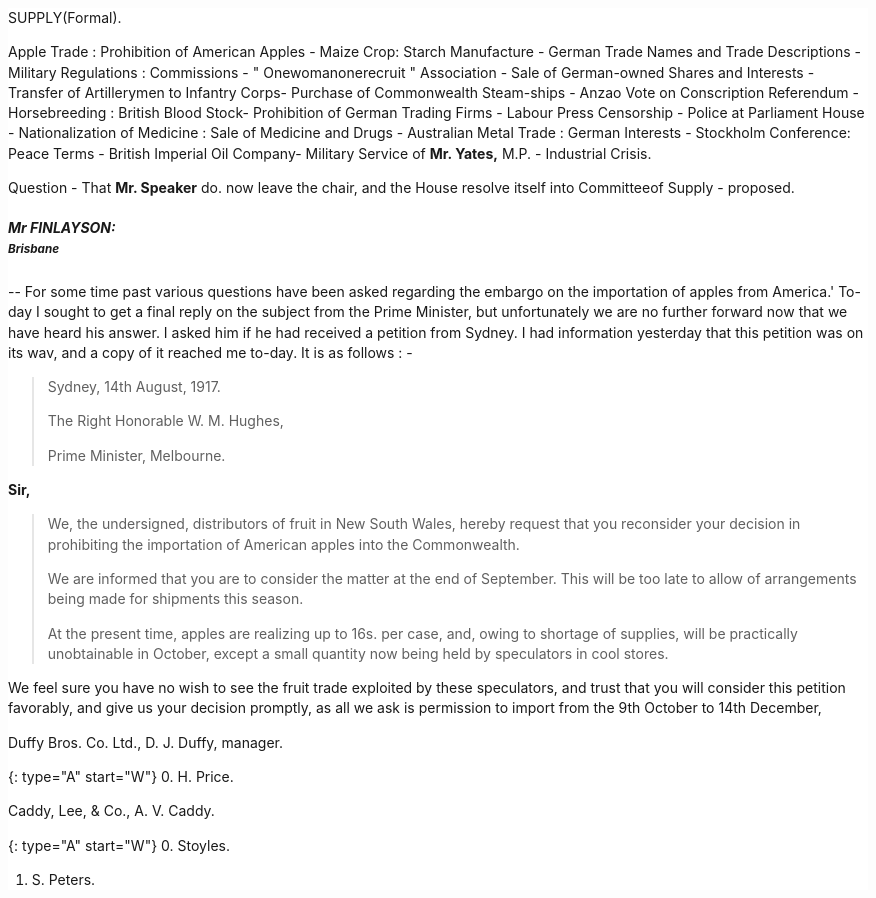 SUPPLY(Formal). 

Apple Trade : Prohibition of American Apples - Maize Crop: Starch Manufacture - German Trade Names and Trade Descriptions - Military Regulations : Commissions - " Onewomanonerecruit " Association - Sale of German-owned Shares and Interests - Transfer of Artillerymen to Infantry Corps- Purchase of Commonwealth Steam-ships - Anzao Vote on Conscription Referendum - Horsebreeding : British Blood Stock- Prohibition of German Trading Firms - Labour Press Censorship - Police at Parliament House - Nationalization of Medicine : Sale of Medicine and Drugs - Australian Metal Trade : German Interests - Stockholm Conference: Peace Terms - British Imperial Oil Company- Military Service of  **Mr. Yates,**  M.P. - Industrial Crisis. 

Question - That  **Mr. Speaker**  do. now leave the chair, and the House resolve itself into Committeeof Supply - proposed. 

##### Mr FINLAYSON:<br><small class="text-muted">Brisbane</small>

-- For some time past various questions have been asked regarding the embargo on the importation of apples from America.' To-day I sought to get a final reply on the subject from the Prime Minister, but unfortunately we are no further forward now that we have heard his answer. I asked him if he had received a petition from Sydney. I had information yesterday that this petition was on its wav, and a copy of it reached me to-day. It is as follows :  - 

  >Sydney, 14th August, 1917. 
  >
  >The Right Honorable W. M. Hughes, 
  >
  >Prime Minister, Melbourne. 
  >
  >
 **Sir,** 

  >
  >We, the undersigned, distributors of fruit in New South Wales, hereby request that you reconsider your decision in prohibiting the importation of American apples into the Commonwealth. 
  >
  >We are informed that you are to consider the matter at the end of September. This will be too late to allow of arrangements being made for shipments this season. 
  >
  >At the present time, apples are realizing up to 16s. per case, and, owing to shortage of supplies, will be practically unobtainable in October, except a small quantity now being held by speculators in cool stores. 

We feel sure you have no wish to see the fruit trade exploited by these speculators, and trust that you will consider this petition favorably, and give us your decision promptly, as all we ask is permission to import from the 9th October to 14th December, 

Duffy Bros. Co. Ltd., D.  J.  Duffy, manager. 

{: type="A" start="W"}
0. H. Price. 

Caddy, Lee, &amp; Co., A. V. Caddy. 

{: type="A" start="W"}
0. Stoyles. 
1. S. Peters. 
